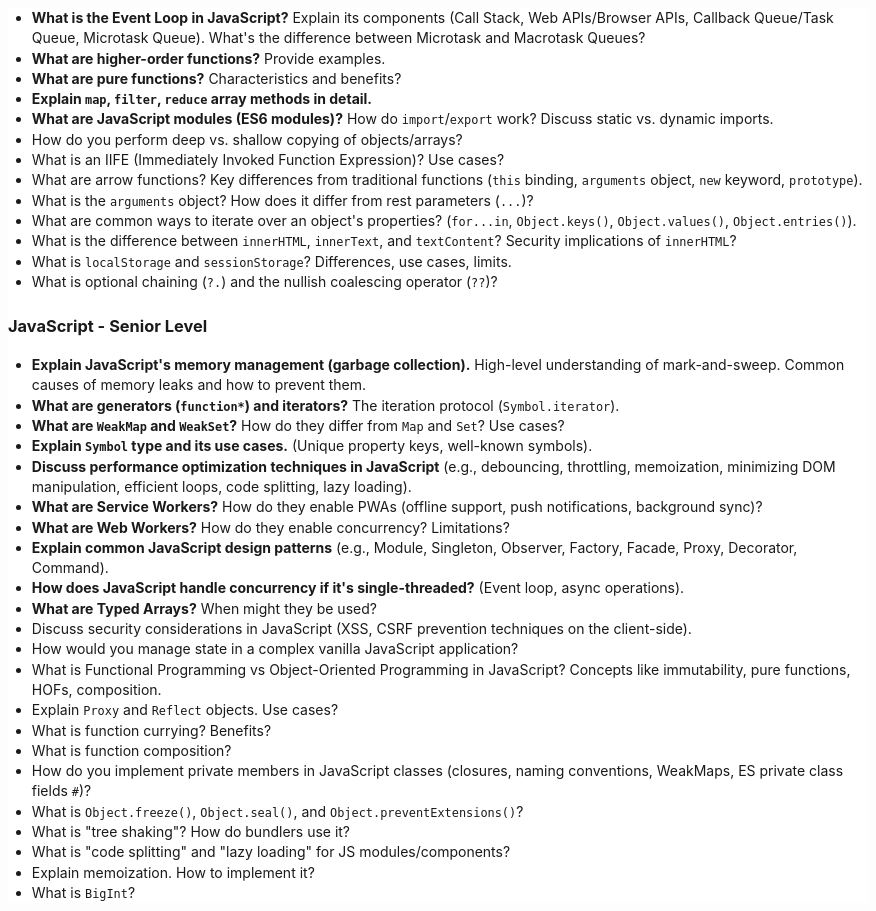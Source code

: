 - **What is the Event Loop in JavaScript?** Explain its components (Call Stack, Web APIs/Browser APIs, Callback Queue/Task Queue, Microtask Queue). What's the difference between Microtask and Macrotask Queues?
- **What are higher-order functions?** Provide examples.
- **What are pure functions?** Characteristics and benefits?
- **Explain `map`, `filter`, `reduce` array methods in detail.**
- **What are JavaScript modules (ES6 modules)?** How do `import`/`export` work? Discuss static vs. dynamic imports.
- How do you perform deep vs. shallow copying of objects/arrays?
- What is an IIFE (Immediately Invoked Function Expression)? Use cases?
- What are arrow functions? Key differences from traditional functions (`this` binding, `arguments` object, `new` keyword, `prototype`).
- What is the `arguments` object? How does it differ from rest parameters (`...`)?
- What are common ways to iterate over an object's properties? (`for...in`, `Object.keys()`, `Object.values()`, `Object.entries()`).
- What is the difference between `innerHTML`, `innerText`, and `textContent`? Security implications of `innerHTML`?
- What is `localStorage` and `sessionStorage`? Differences, use cases, limits.
- What is optional chaining (`?.`) and the nullish coalescing operator (`??`)?

### JavaScript - Senior Level

- **Explain JavaScript's memory management (garbage collection).** High-level understanding of mark-and-sweep. Common causes of memory leaks and how to prevent them.
- **What are generators (`function*`) and iterators?** The iteration protocol (`Symbol.iterator`).
- **What are `WeakMap` and `WeakSet`?** How do they differ from `Map` and `Set`? Use cases?
- **Explain `Symbol` type and its use cases.** (Unique property keys, well-known symbols).
- **Discuss performance optimization techniques in JavaScript** (e.g., debouncing, throttling, memoization, minimizing DOM manipulation, efficient loops, code splitting, lazy loading).
- **What are Service Workers?** How do they enable PWAs (offline support, push notifications, background sync)?
- **What are Web Workers?** How do they enable concurrency? Limitations?
- **Explain common JavaScript design patterns** (e.g., Module, Singleton, Observer, Factory, Facade, Proxy, Decorator, Command).
- **How does JavaScript handle concurrency if it's single-threaded?** (Event loop, async operations).
- **What are Typed Arrays?** When might they be used?
- Discuss security considerations in JavaScript (XSS, CSRF prevention techniques on the client-side).
- How would you manage state in a complex vanilla JavaScript application?
- What is Functional Programming vs Object-Oriented Programming in JavaScript? Concepts like immutability, pure functions, HOFs, composition.
- Explain `Proxy` and `Reflect` objects. Use cases?
- What is function currying? Benefits?
- What is function composition?
- How do you implement private members in JavaScript classes (closures, naming conventions, WeakMaps, ES private class fields `#`)?
- What is `Object.freeze()`, `Object.seal()`, and `Object.preventExtensions()`?
- What is "tree shaking"? How do bundlers use it?
- What is "code splitting" and "lazy loading" for JS modules/components?
- Explain memoization. How to implement it?
- What is `BigInt`?
